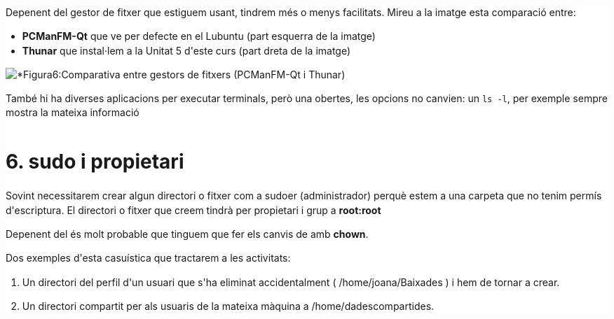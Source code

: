 Depenent del gestor de fitxer que estiguem usant, tindrem més o menys facilitats. Mireu a la imatge esta comparació entre:

* **PCManFM-Qt** que ve per defecte en el Lubuntu (part esquerra de la imatge)
* **Thunar** que instal·lem a la Unitat 5 d'este curs (part dreta de la imatge)

![*Figura6:Comparativa entre gestors de fitxers (PCManFM-Qt i Thunar) ](png/permisosGUIComparativa.png)


També hi ha diverses aplicacions per executar terminals, però una obertes, les opcions no canvien: un `ls -l`, per exemple sempre mostra la mateixa informació


# 6. sudo i propietari

Sovint necessitarem crear algun directori o fitxer com a sudoer (administrador) perquè estem a una carpeta que no tenim permís d'escriptura.
El directori o fitxer que creem tindrà per propietari i grup a **root:root**

Depenent del és molt probable que tinguem que fer els canvis de amb **chown**.

Dos exemples d'esta casuística que tractarem a les activitats:

1. Un directori del perfil d'un usuari que s'ha eliminat accidentalment ( /home/joana/Baixades ) i hem de tornar a crear.

2. Un directori compartit per als usuaris de la mateixa màquina a /home/dadescompartides.